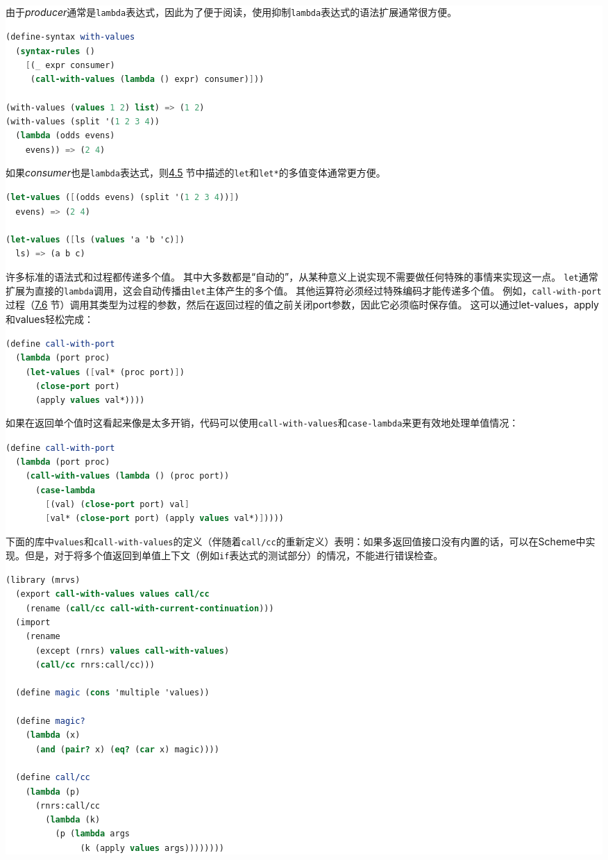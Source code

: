 由于*producer*通常是`lambda`表达式，因此为了便于阅读，使用抑制`lambda`表达式的语法扩展通常很方便。
```scheme
(define-syntax with-values
  (syntax-rules ()
    [(_ expr consumer)
     (call-with-values (lambda () expr) consumer)]))

(with-values (values 1 2) list) => (1 2)
(with-values (split '(1 2 3 4))
  (lambda (odds evens)
    evens)) => (2 4)
```

如果*consumer*也是`lambda`表达式，则[4.5](https://scheme.com/tspl4/binding.html#g93) 节中描述的`let`和`let*`的多值变体通常更方便。
```scheme
(let-values ([(odds evens) (split '(1 2 3 4))])
  evens) => (2 4)

(let-values ([ls (values 'a 'b 'c)])
  ls) => (a b c)
```

许多标准的语法式和过程都传递多个值。 其中大多数都是“自动的”，从某种意义上说实现不需要做任何特殊的事情来实现这一点。 `let`通常扩展为直接的`lambda`调用，这会自动传播由`let`主体产生的多个值。 其他运算符必须经过特殊编码才能传递多个值。 例如，`call-with-port`过程（[7.6](https://scheme.com/tspl4/io.html#g127) 节）调用其类型为过程的参数，然后在返回过程的值之前关闭port参数，因此它必须临时保存值。 这可以通过let-values，apply和values轻松完成：
```scheme
(define call-with-port
  (lambda (port proc)
    (let-values ([val* (proc port)])
      (close-port port)
      (apply values val*))))
```

如果在返回单个值时这看起来像是太多开销，代码可以使用`call-with-values`和`case-lambda`来更有效地处理单值情况：
```scheme
(define call-with-port
  (lambda (port proc)
    (call-with-values (lambda () (proc port))
      (case-lambda
        [(val) (close-port port) val]
        [val* (close-port port) (apply values val*)]))))
```

下面的库中`values`和`call-with-values`的定义（伴随着`call/cc`的重新定义）表明：如果多返回值接口没有内置的话，可以在Scheme中实现。但是，对于将多个值返回到单值上下文（例如`if`表达式的测试部分）的情况，不能进行错误检查。
```scheme
(library (mrvs)
  (export call-with-values values call/cc
    (rename (call/cc call-with-current-continuation)))
  (import
    (rename
      (except (rnrs) values call-with-values)
      (call/cc rnrs:call/cc)))

  (define magic (cons 'multiple 'values))

  (define magic?
    (lambda (x)
      (and (pair? x) (eq? (car x) magic))))

  (define call/cc
    (lambda (p)
      (rnrs:call/cc
        (lambda (k)
          (p (lambda args
               (k (apply values args))))))))
```
